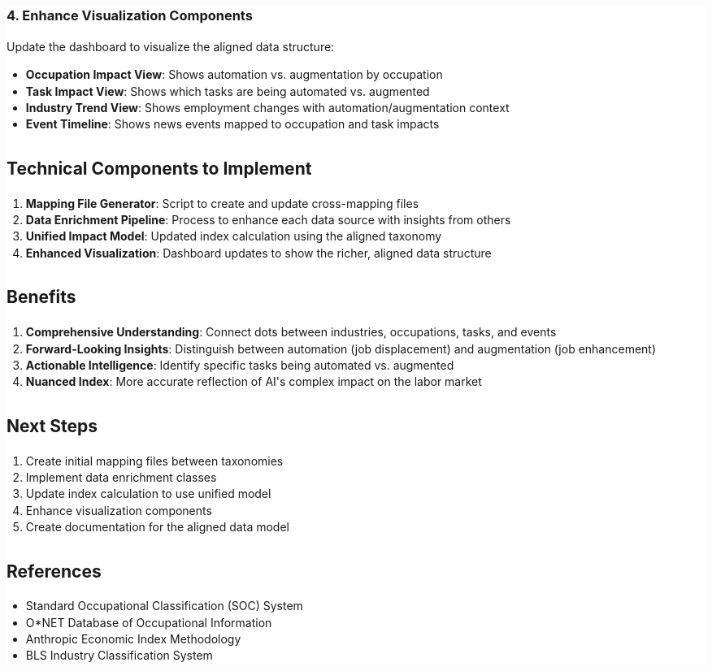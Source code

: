 ### 4. Enhance Visualization Components

Update the dashboard to visualize the aligned data structure:

- **Occupation Impact View**: Shows automation vs. augmentation by occupation
- **Task Impact View**: Shows which tasks are being automated vs. augmented
- **Industry Trend View**: Shows employment changes with automation/augmentation context
- **Event Timeline**: Shows news events mapped to occupation and task impacts

## Technical Components to Implement

1. **Mapping File Generator**: Script to create and update cross-mapping files
2. **Data Enrichment Pipeline**: Process to enhance each data source with insights from others
3. **Unified Impact Model**: Updated index calculation using the aligned taxonomy
4. **Enhanced Visualization**: Dashboard updates to show the richer, aligned data structure

## Benefits

1. **Comprehensive Understanding**: Connect dots between industries, occupations, tasks, and events
2. **Forward-Looking Insights**: Distinguish between automation (job displacement) and augmentation (job enhancement)
3. **Actionable Intelligence**: Identify specific tasks being automated vs. augmented
4. **Nuanced Index**: More accurate reflection of AI's complex impact on the labor market

## Next Steps

1. Create initial mapping files between taxonomies
2. Implement data enrichment classes
3. Update index calculation to use unified model
4. Enhance visualization components
5. Create documentation for the aligned data model

## References

- Standard Occupational Classification (SOC) System
- O*NET Database of Occupational Information
- Anthropic Economic Index Methodology
- BLS Industry Classification System